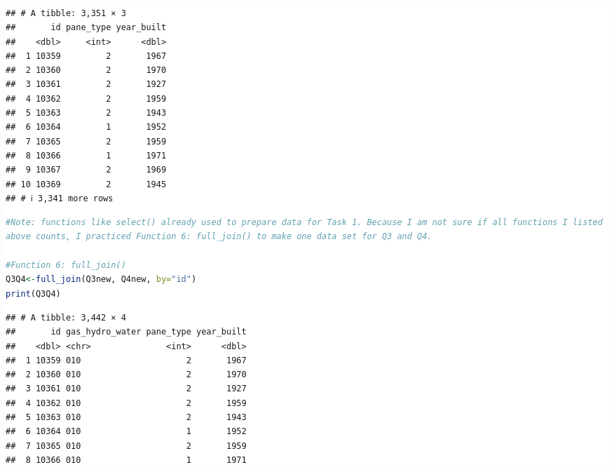     ## # A tibble: 3,351 × 3
    ##       id pane_type year_built
    ##    <dbl>     <int>      <dbl>
    ##  1 10359         2       1967
    ##  2 10360         2       1970
    ##  3 10361         2       1927
    ##  4 10362         2       1959
    ##  5 10363         2       1943
    ##  6 10364         1       1952
    ##  7 10365         2       1959
    ##  8 10366         1       1971
    ##  9 10367         2       1969
    ## 10 10369         2       1945
    ## # ℹ 3,341 more rows

``` r
#Note: functions like select() already used to prepare data for Task 1. Because I am not sure if all functions I listed above counts, I practiced Function 6: full_join() to make one data set for Q3 and Q4.

#Function 6: full_join()
Q3Q4<-full_join(Q3new, Q4new, by="id")
print(Q3Q4)
```

    ## # A tibble: 3,442 × 4
    ##       id gas_hydro_water pane_type year_built
    ##    <dbl> <chr>               <int>      <dbl>
    ##  1 10359 010                     2       1967
    ##  2 10360 010                     2       1970
    ##  3 10361 010                     2       1927
    ##  4 10362 010                     2       1959
    ##  5 10363 010                     2       1943
    ##  6 10364 010                     1       1952
    ##  7 10365 010                     2       1959
    ##  8 10366 010                     1       1971